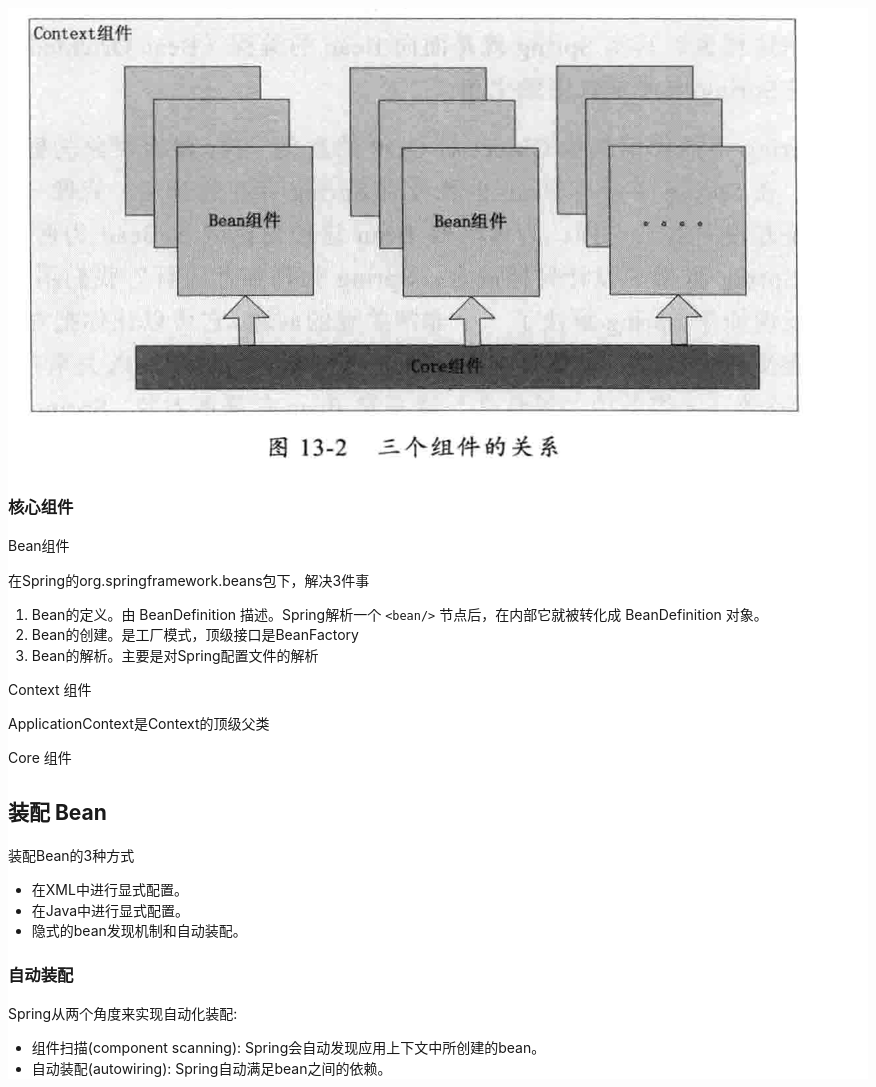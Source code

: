 ![Spring-三个组件的关系](images/SSM/Spring-三个组件的关系.png)

### 核心组件

Bean组件

在Spring的org.springframework.beans包下，解决3件事

1. Bean的定义。由 BeanDefinition 描述。Spring解析一个 `<bean/>` 节点后，在内部它就被转化成 BeanDefinition 对象。
2. Bean的创建。是工厂模式，顶级接口是BeanFactory
3. Bean的解析。主要是对Spring配置文件的解析

Context 组件

ApplicationContext是Context的顶级父类

Core 组件

## 装配 Bean

装配Bean的3种方式

- 在XML中进行显式配置。
- 在Java中进行显式配置。
- 隐式的bean发现机制和自动装配。

### 自动装配

Spring从两个角度来实现自动化装配:

- 组件扫描(component scanning): Spring会自动发现应用上下文中所创建的bean。
- 自动装配(autowiring): Spring自动满足bean之间的依赖。 
